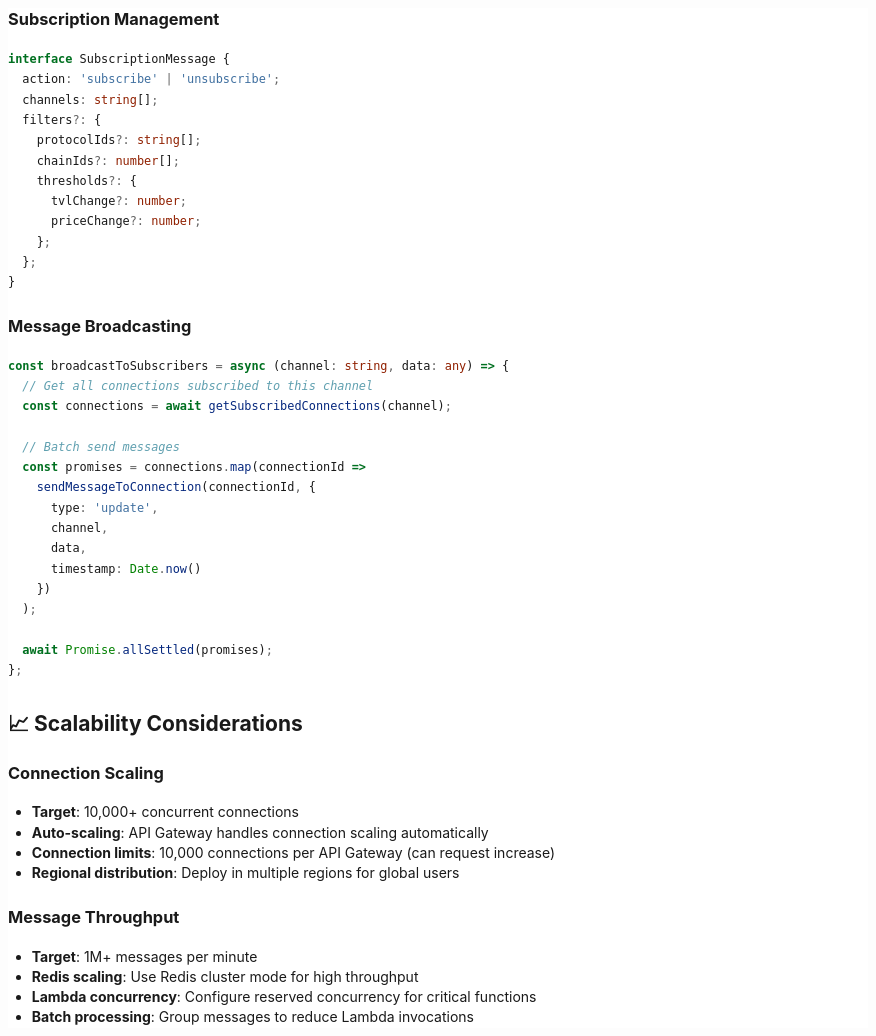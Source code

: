 ### Subscription Management
```typescript
interface SubscriptionMessage {
  action: 'subscribe' | 'unsubscribe';
  channels: string[];
  filters?: {
    protocolIds?: string[];
    chainIds?: number[];
    thresholds?: {
      tvlChange?: number;
      priceChange?: number;
    };
  };
}
```

### Message Broadcasting
```typescript
const broadcastToSubscribers = async (channel: string, data: any) => {
  // Get all connections subscribed to this channel
  const connections = await getSubscribedConnections(channel);
  
  // Batch send messages
  const promises = connections.map(connectionId => 
    sendMessageToConnection(connectionId, {
      type: 'update',
      channel,
      data,
      timestamp: Date.now()
    })
  );
  
  await Promise.allSettled(promises);
};
```

## 📈 **Scalability Considerations**

### Connection Scaling
- **Target**: 10,000+ concurrent connections
- **Auto-scaling**: API Gateway handles connection scaling automatically
- **Connection limits**: 10,000 connections per API Gateway (can request increase)
- **Regional distribution**: Deploy in multiple regions for global users

### Message Throughput
- **Target**: 1M+ messages per minute
- **Redis scaling**: Use Redis cluster mode for high throughput
- **Lambda concurrency**: Configure reserved concurrency for critical functions
- **Batch processing**: Group messages to reduce Lambda invocations

